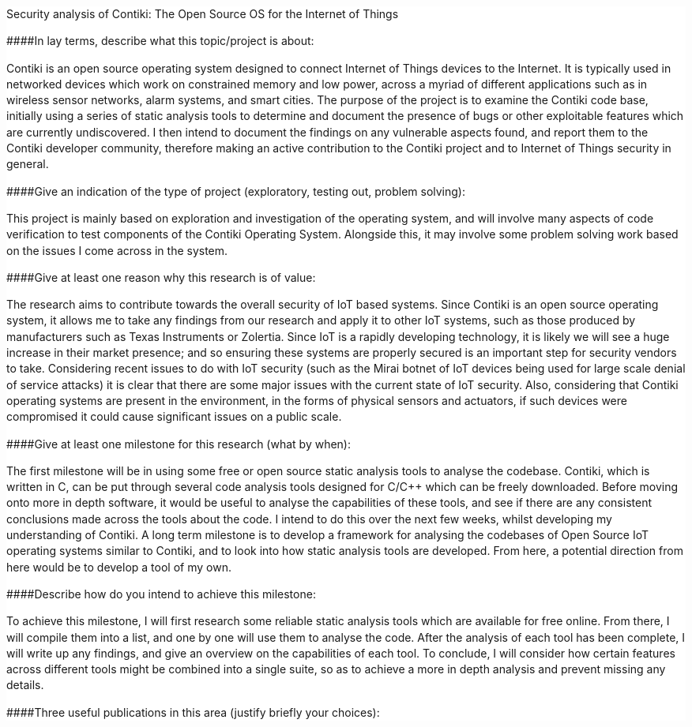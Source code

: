 Security analysis of Contiki: The Open Source OS for the Internet of Things

####In lay terms, describe what this topic/project is about: 

Contiki is an open source operating system designed to connect Internet of Things devices to the Internet. It is typically used in networked devices which work on constrained memory and low power, across a myriad of different applications such as in wireless sensor networks, alarm systems, and smart cities. 
	The purpose of the project is to examine the Contiki code base, initially using a series of static analysis tools to determine and document the presence of bugs or other exploitable features which are currently undiscovered. I then intend to document the findings on any vulnerable aspects found, and report them to the Contiki developer community, therefore making an active contribution to the Contiki project and to Internet of Things security in general. 

####Give an indication of the type of project (exploratory, testing out, problem solving):

This project is mainly based on exploration and investigation of the operating system, and will involve many aspects of code verification to test components of the Contiki Operating System. Alongside this, it may involve some problem solving work based on the issues I come across in the system.
	
####Give at least one reason why this research is of value:

The research aims to contribute towards the overall security of IoT based systems. Since Contiki is an open source operating system, it allows me to take any findings from our research and apply it to other IoT systems, such as those produced by manufacturers such as Texas Instruments or Zolertia. Since IoT is a rapidly developing technology, it is likely we will see a huge increase in their market presence; and so ensuring these systems are properly secured is an important step for security vendors to take. 
	Considering recent issues to do with IoT security (such as the Mirai botnet of IoT devices being used for large scale denial of service attacks) it is clear that there are some major issues with the current state of IoT security. Also, considering that Contiki operating systems are present in the environment, in the forms of physical sensors and actuators, if such devices were compromised it could cause significant issues on a public scale. 

####Give at least one milestone for this research (what by when):

The first milestone will be in using some free or open source static analysis tools to analyse the codebase. Contiki, which is written in C, can be put through several code analysis tools designed for C/C++ which can be freely downloaded. Before moving onto more in depth software, it would be useful to analyse the capabilities of these tools, and see if there are any consistent conclusions made across the tools about the code. I intend to do this over the next few weeks, whilst developing my understanding of Contiki. 
	A long term milestone is to develop a framework for analysing the codebases of Open Source IoT operating systems similar to Contiki, and to look into how static analysis tools are developed. From here, a potential direction from here would be to develop a tool of my own.

####Describe how do you intend to achieve this milestone:

To achieve this milestone, I will first research some reliable static analysis tools which are available for free online. From there, I will compile them into a list, and one by one will use them to analyse the code. After the analysis of each tool has been complete, I will write up any findings, and give an overview on the capabilities of each tool. To conclude, I will consider how certain features across different tools might be combined into a single suite, so as to achieve a more in depth analysis and prevent missing any details. 

####Three useful publications in this area (justify briefly your choices):

